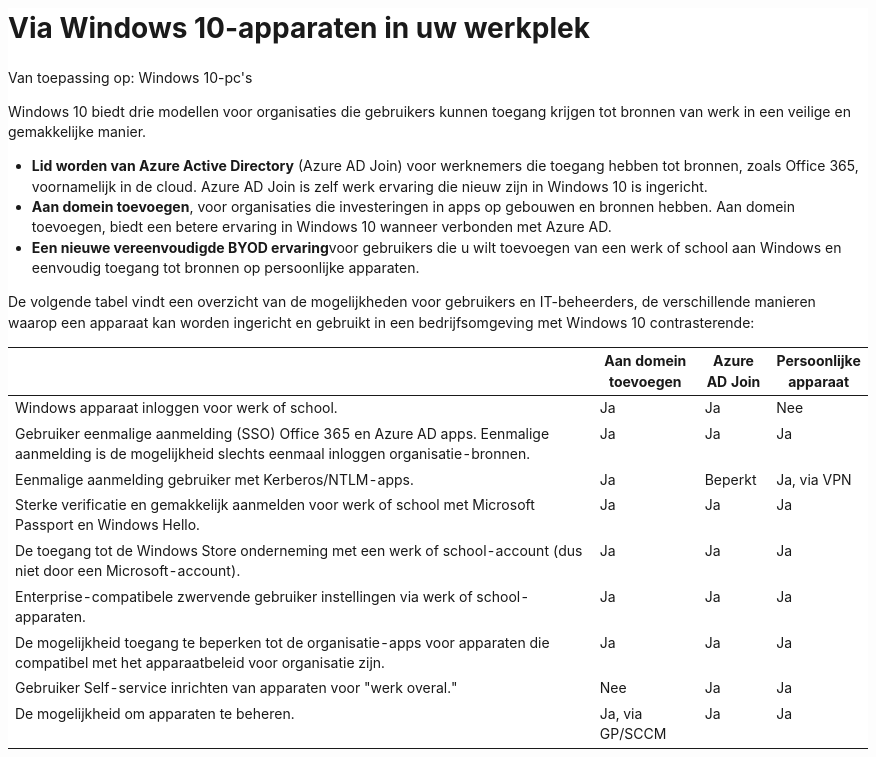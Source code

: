 <properties
    pageTitle="Met Windows 10-apparaten in uw werkplek | Microsoft Azure"
    description="Biedt een overzicht van de mogelijkheden voor gebruikers en IT, het contrast van de verschillende manieren waarop een apparaat kan worden ingericht en gebruikt in een bedrijfsomgeving met Windows 10."
    services="active-directory"
    documentationCenter=""
    authors="femila"
    manager="swadhwa"
    editor=""
    tags="azure-classic-portal"/>

<tags
    ms.service="active-directory"
    ms.workload="identity"
    ms.tgt_pltfrm="na"
    ms.devlang="na"
    ms.topic="article"
    ms.date="10/17/2016"
    ms.author="femila"/>

# <a name="using-windows-10-devices-in-your-workplace"></a>Via Windows 10-apparaten in uw werkplek

Van toepassing op: Windows 10-pc's

Windows 10 biedt drie modellen voor organisaties die gebruikers kunnen toegang krijgen tot bronnen van werk in een veilige en gemakkelijke manier.

- **Lid worden van Azure Active Directory** (Azure AD Join) voor werknemers die toegang hebben tot bronnen, zoals Office 365, voornamelijk in de cloud. Azure AD Join is zelf werk ervaring die nieuw zijn in Windows 10 is ingericht.
- **Aan domein toevoegen**, voor organisaties die investeringen in apps op gebouwen en bronnen hebben. Aan domein toevoegen, biedt een betere ervaring in Windows 10 wanneer verbonden met Azure AD.
- **Een nieuwe vereenvoudigde BYOD ervaring**voor gebruikers die u wilt toevoegen van een werk of school aan Windows en eenvoudig toegang tot bronnen op persoonlijke apparaten.

De volgende tabel vindt een overzicht van de mogelijkheden voor gebruikers en IT-beheerders, de verschillende manieren waarop een apparaat kan worden ingericht en gebruikt in een bedrijfsomgeving met Windows 10 contrasterende:

|                                                                                                                                                                 | Aan domein toevoegen     | Azure AD Join | Persoonlijke apparaat |
|-----------------------------------------------------------------------------------------------------------------------------------------------------------------|-----------------|---------------|-----------------|
| Windows apparaat inloggen voor werk of school.                                                                                                                      | Ja             | Ja           | Nee              |
| Gebruiker eenmalige aanmelding (SSO) Office 365 en Azure AD apps. Eenmalige aanmelding is de mogelijkheid slechts eenmaal inloggen organisatie-bronnen. | Ja             | Ja           | Ja             |
| Eenmalige aanmelding gebruiker met Kerberos/NTLM-apps.                                                                                                                                  | Ja             | Beperkt       | Ja, via VPN         |
| Sterke verificatie en gemakkelijk aanmelden voor werk of school met Microsoft Passport en Windows Hello.                                                                   | Ja             | Ja           | Ja             |
| De toegang tot de Windows Store onderneming met een werk of school-account (dus niet door een Microsoft-account).                                                                                    | Ja             | Ja           | Ja             |
| Enterprise-compatibele zwervende gebruiker instellingen via werk of school-apparaten.                                                                                 | Ja             | Ja           | Ja             |
| De mogelijkheid toegang te beperken tot de organisatie-apps voor apparaten die compatibel met het apparaatbeleid voor organisatie zijn.                                                      | Ja             | Ja           | Ja             |
| Gebruiker Self-service inrichten van apparaten voor "werk overal."                                                                                                | Nee              | Ja           | Ja             |
| De mogelijkheid om apparaten te beheren.                                                                                                                                       | Ja, via GP/SCCM | Ja           | Ja             |
